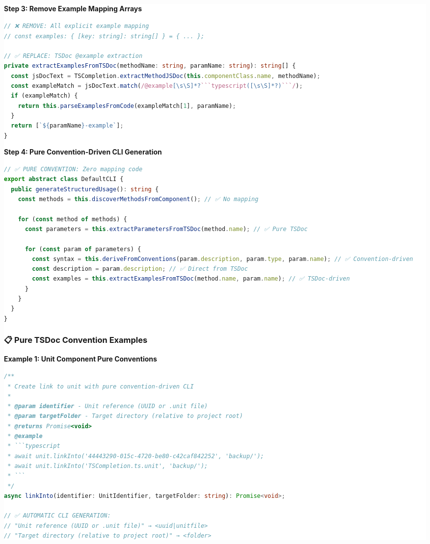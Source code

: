 **Step 3: Remove Example Mapping Arrays**
```typescript
// ❌ REMOVE: All explicit example mapping
// const examples: { [key: string]: string[] } = { ... };

// ✅ REPLACE: TSDoc @example extraction
private extractExamplesFromTSDoc(methodName: string, paramName: string): string[] {
  const jsDocText = TSCompletion.extractMethodJSDoc(this.componentClass.name, methodName);
  const exampleMatch = jsDocText.match(/@example[\s\S]*?```typescript([\s\S]*?)```/);
  if (exampleMatch) {
    return this.parseExamplesFromCode(exampleMatch[1], paramName);
  }
  return [`${paramName}-example`];
}
```

**Step 4: Pure Convention-Driven CLI Generation**
```typescript
// ✅ PURE CONVENTION: Zero mapping code
export abstract class DefaultCLI {
  public generateStructuredUsage(): string {
    const methods = this.discoverMethodsFromComponent(); // ✅ No mapping
    
    for (const method of methods) {
      const parameters = this.extractParametersFromTSDoc(method.name); // ✅ Pure TSDoc
      
      for (const param of parameters) {
        const syntax = this.deriveFromConventions(param.description, param.type, param.name); // ✅ Convention-driven
        const description = param.description; // ✅ Direct from TSDoc
        const examples = this.extractExamplesFromTSDoc(method.name, param.name); // ✅ TSDoc-driven
      }
    }
  }
}
```

### **📋 Pure TSDoc Convention Examples**

**Example 1: Unit Component Pure Conventions**
```typescript
/**
 * Create link to unit with pure convention-driven CLI
 * 
 * @param identifier - Unit reference (UUID or .unit file)
 * @param targetFolder - Target directory (relative to project root)
 * @returns Promise<void>
 * @example
 * ```typescript
 * await unit.linkInto('44443290-015c-4720-be80-c42caf842252', 'backup/');
 * await unit.linkInto('TSCompletion.ts.unit', 'backup/');
 * ```
 */
async linkInto(identifier: UnitIdentifier, targetFolder: string): Promise<void>;

// ✅ AUTOMATIC CLI GENERATION:
// "Unit reference (UUID or .unit file)" → <uuid|unitfile>
// "Target directory (relative to project root)" → <folder>
```

